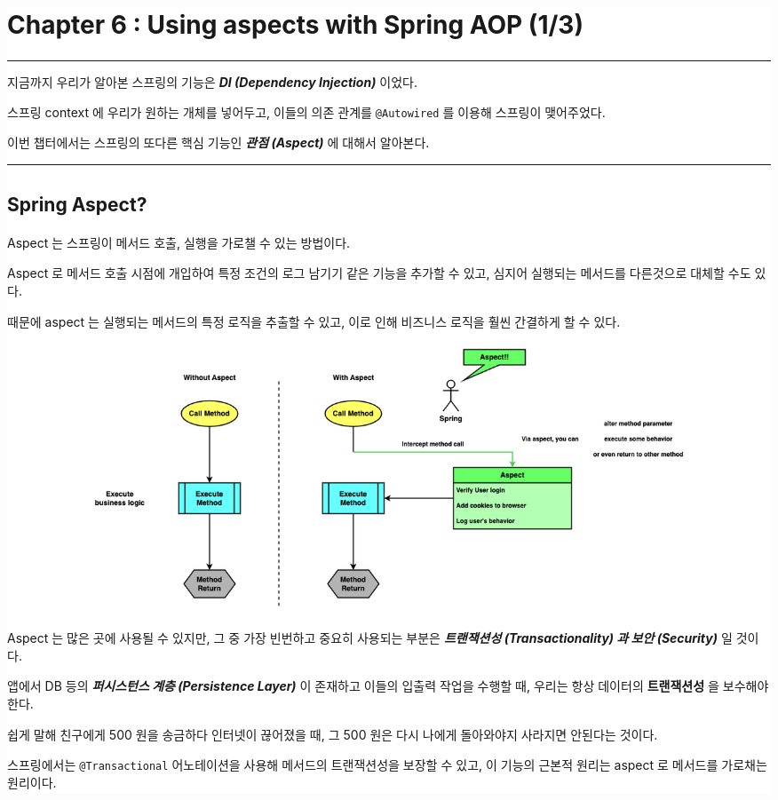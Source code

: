 
# Chapter 6 : Using aspects with Spring AOP (1/3)

---

지금까지 우리가 알아본 스프링의 기능은 **_DI (Dependency Injection)_** 이었다.

스프링 context 에 우리가 원하는 개체를 넣어두고, 이들의 의존 관계를 `@Autowired` 를 이용해 스프링이 맺어주었다.

이번 챕터에서는 스프링의 또다른 핵심 기능인 **_관점 (Aspect)_** 에 대해서 알아본다.

---

## Spring Aspect?

Aspect 는 스프링이 메서드 호출, 실행을 가로챌 수 있는 방법이다.

Aspect 로 메서드 호출 시점에 개입하여 특정 조건의 로그 남기기 같은 기능을 추가할 수 있고, 심지어 실행되는 메서드를 다른것으로 대체할 수도 있다.

때문에 aspect 는 실행되는 메서드의 특정 로직을 추출할 수 있고, 이로 인해 비즈니스 로직을 훨씬 간결하게 할 수 있다.



<p align="center">
  <img src="../../images/chapter6/aspect_1.png" width=80% height=80%>
</p>

Aspect 는 많은 곳에 사용될 수 있지만, 그 중 가장 빈번하고 중요히 사용되는 부분은 **_트랜잭션성 (Transactionality) 과 보안 (Security)_** 일 것이다.

앱에서 DB 등의 **_퍼시스턴스 계층 (Persistence Layer)_** 이 존재하고 이들의 입출력 작업을 수행할 때, 우리는 항상 데이터의 **트랜잭션성** 을 보수해야 한다.

쉽게 말해 친구에게 500 원을 송금하다 인터넷이 끊어졌을 때, 그 500 원은 다시 나에게 돌아와야지 사라지면 안된다는 것이다.

스프링에서는 `@Transactional` 어노테이션을 사용해 메서드의 트랜잭션성을 보장할 수 있고, 이 기능의 근본적 원리는 aspect 로 메서드를 가로채는 원리이다.
